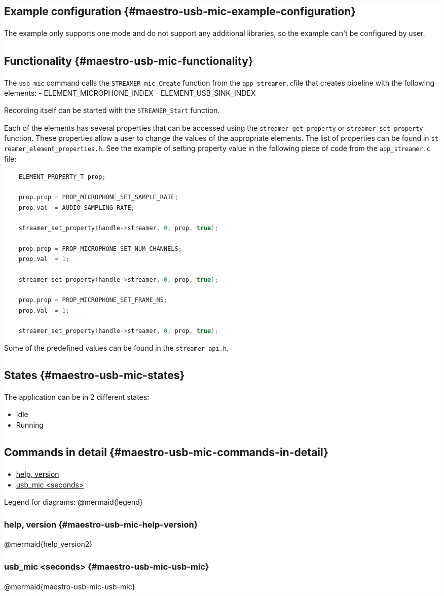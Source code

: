 
## Example configuration {#maestro-usb-mic-example-configuration}
The example only supports one mode and do not support any additional libraries, so the example can't be configured by user.

## Functionality {#maestro-usb-mic-functionality}
The `usb_mic` command calls the `STREAMER_mic_Create` function from the `app_streamer.c`file that creates pipeline with the following elements:
    - ELEMENT_MICROPHONE_INDEX
    - ELEMENT_USB_SINK_INDEX

Recording itself can be started with the `STREAMER_Start` function.

Each of the elements has several properties that can be accessed using the `streamer_get_property` or `streamer_set_property` function. These properties allow a user to change the values of the appropriate elements. The list of properties can be found in `streamer_element_properties.h`. See the example of setting property value in the following piece of code from the `app_streamer.c` file:

```c
    ELEMENT_PROPERTY_T prop;

    prop.prop = PROP_MICROPHONE_SET_SAMPLE_RATE;
    prop.val  = AUDIO_SAMPLING_RATE;

    streamer_set_property(handle->streamer, 0, prop, true);

    prop.prop = PROP_MICROPHONE_SET_NUM_CHANNELS;
    prop.val  = 1;

    streamer_set_property(handle->streamer, 0, prop, true);

    prop.prop = PROP_MICROPHONE_SET_FRAME_MS;
    prop.val  = 1;

    streamer_set_property(handle->streamer, 0, prop, true);
```
Some of the predefined values can be found in the `streamer_api.h`.

## States {#maestro-usb-mic-states}
The application can be in 2 different states:
- Idle
- Running

## Commands in detail {#maestro-usb-mic-commands-in-detail}
- [help, version](#maestro-usb-mic-help-version)
- [usb_mic \<seconds\>](#maestro-usb-mic-usb-mic)

Legend for diagrams:
@mermaid{legend}

### help, version {#maestro-usb-mic-help-version}

@mermaid{help_version2}

### usb_mic \<seconds\> {#maestro-usb-mic-usb-mic}

@mermaid{maestro-usb-mic-usb-mic}